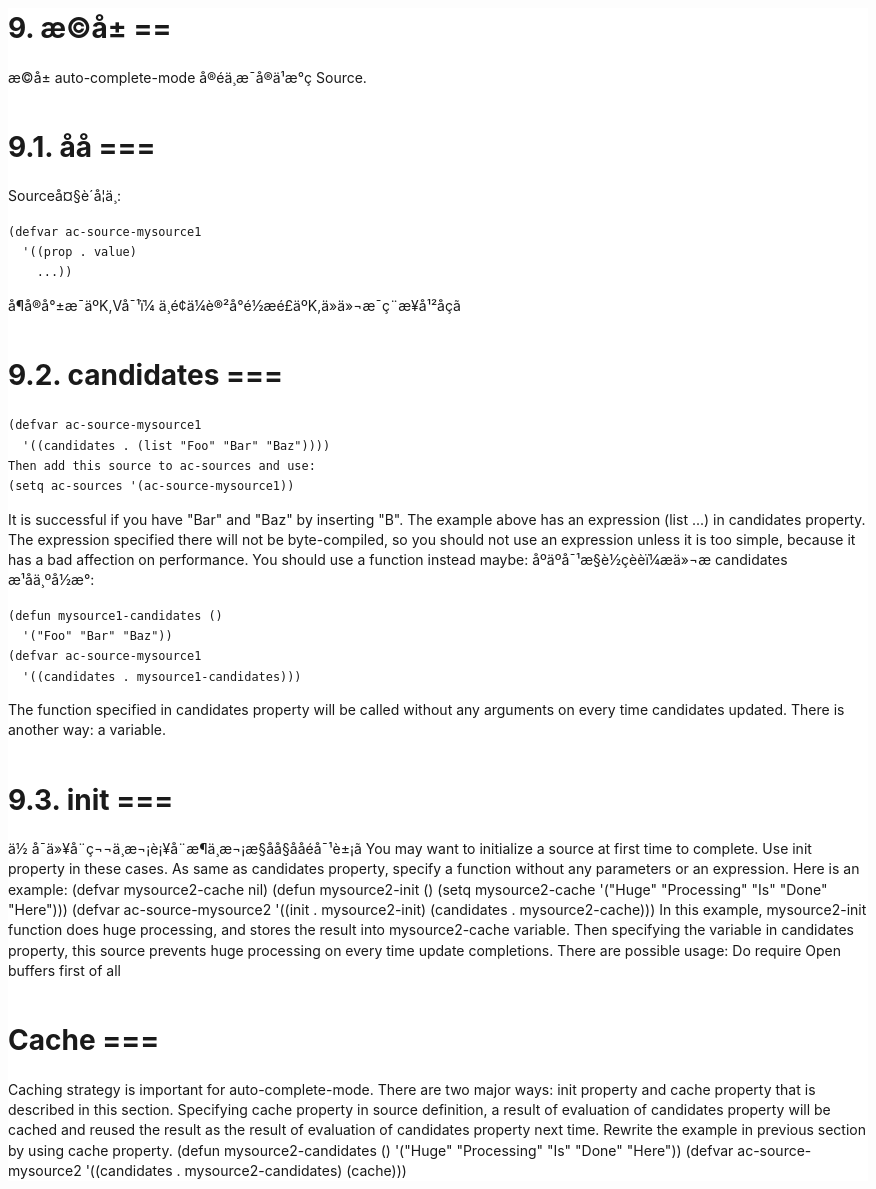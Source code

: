 # 9. æ©å± ==
æ©å± auto-complete-mode å®éä¸æ¯å®ä¹æ°ç Source.
# 9.1. åå ===
Sourceå¤§è´å¦ä¸:
```
(defvar ac-source-mysource1
  '((prop . value)
    ...))
```
å¶å®å°±æ¯äºK,Vå¯¹ï¼ ä¸é¢ä¼è®²å°é½æé£äºK,ä»ä»¬æ¯ç¨æ¥å¹²åçã
# 9.2. candidates ===
```
(defvar ac-source-mysource1
  '((candidates . (list "Foo" "Bar" "Baz"))))
Then add this source to ac-sources and use:
(setq ac-sources '(ac-source-mysource1))
```
It  is successful if you have "Bar" and "Baz" by inserting "B". The example above has an expression (list ...) in candidates property. The expression specified there will not be byte-compiled, so you should not use an expression unless it is too simple, because it has a bad affection on performance. You should use a function instead maybe:
åºäºå¯¹æ§è½çèèï¼æä»¬æ candidates æ¹åä¸ºå½æ°:
```
(defun mysource1-candidates ()
  '("Foo" "Bar" "Baz"))
(defvar ac-source-mysource1
  '((candidates . mysource1-candidates)))
```
The function specified in candidates property will be called without any arguments on every time candidates updated. There is another way: a variable.
# 9.3. init ===
ä½ å¯ä»¥å¨ç¬¬ä¸æ¬¡è¡¥å¨æ¶ä¸æ¬¡æ§åå§ååéå¯¹è±¡ã
You may want to initialize a source at first time to complete. Use init property in these cases. As same as candidates property, specify a function without any parameters or an expression. Here is an example:
(defvar mysource2-cache nil)
(defun mysource2-init ()
  (setq mysource2-cache '("Huge" "Processing" "Is" "Done" "Here")))
(defvar ac-source-mysource2
  '((init . mysource2-init)
    (candidates . mysource2-cache)))
In this example, mysource2-init function does huge processing, and stores the result into mysource2-cache variable. Then specifying the variable in candidates property, this source prevents huge processing on every time update completions. There are possible usage:
Do require
Open buffers first of all
# Cache ===
Caching strategy is important for auto-complete-mode. There are two major ways: init property and cache property that is described in this section. Specifying cache property in source definition, a result of evaluation of candidates property will be cached and reused the result as the result of evaluation of candidates property next time.
Rewrite the example in previous section by using cache property.
(defun mysource2-candidates ()
  '("Huge" "Processing" "Is" "Done" "Here"))
(defvar ac-source-mysource2
  '((candidates . mysource2-candidates)
    (cache)))